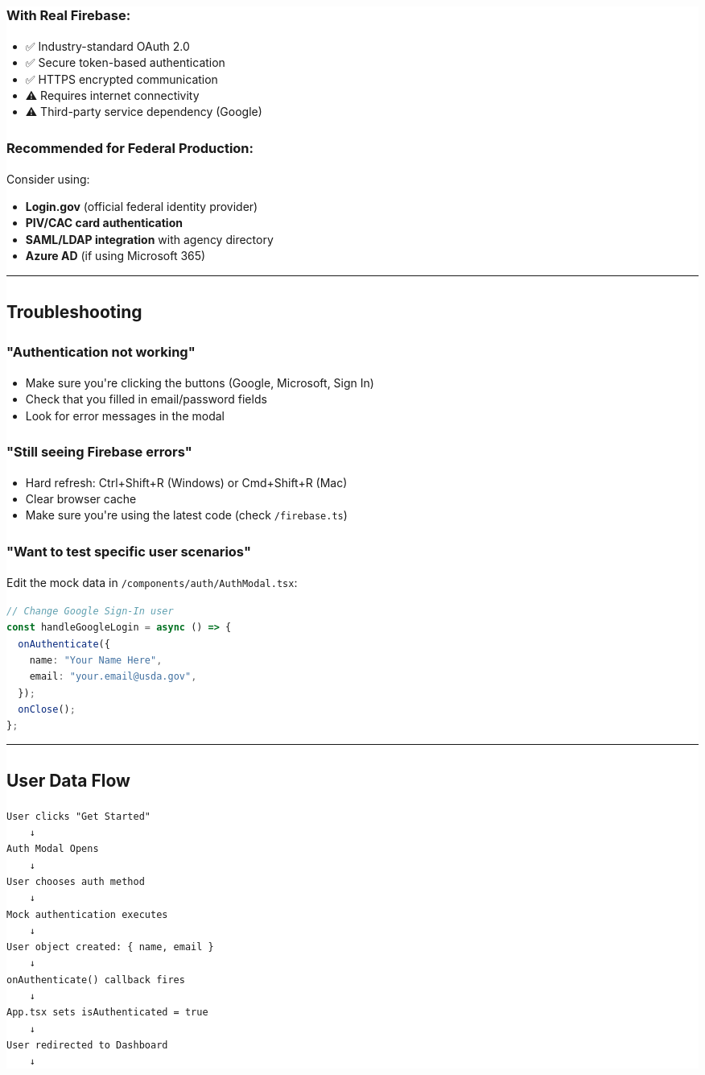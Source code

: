 ### With Real Firebase:
- ✅ Industry-standard OAuth 2.0
- ✅ Secure token-based authentication
- ✅ HTTPS encrypted communication
- ⚠️ Requires internet connectivity
- ⚠️ Third-party service dependency (Google)

### Recommended for Federal Production:
Consider using:
- **Login.gov** (official federal identity provider)
- **PIV/CAC card authentication**
- **SAML/LDAP integration** with agency directory
- **Azure AD** (if using Microsoft 365)

---

## Troubleshooting

### "Authentication not working"
- Make sure you're clicking the buttons (Google, Microsoft, Sign In)
- Check that you filled in email/password fields
- Look for error messages in the modal

### "Still seeing Firebase errors"
- Hard refresh: Ctrl+Shift+R (Windows) or Cmd+Shift+R (Mac)
- Clear browser cache
- Make sure you're using the latest code (check `/firebase.ts`)

### "Want to test specific user scenarios"
Edit the mock data in `/components/auth/AuthModal.tsx`:

```typescript
// Change Google Sign-In user
const handleGoogleLogin = async () => {
  onAuthenticate({
    name: "Your Name Here",
    email: "your.email@usda.gov",
  });
  onClose();
};
```

---

## User Data Flow

```mermaid
User clicks "Get Started"
    ↓
Auth Modal Opens
    ↓
User chooses auth method
    ↓
Mock authentication executes
    ↓
User object created: { name, email }
    ↓
onAuthenticate() callback fires
    ↓
App.tsx sets isAuthenticated = true
    ↓
User redirected to Dashboard
    ↓
```